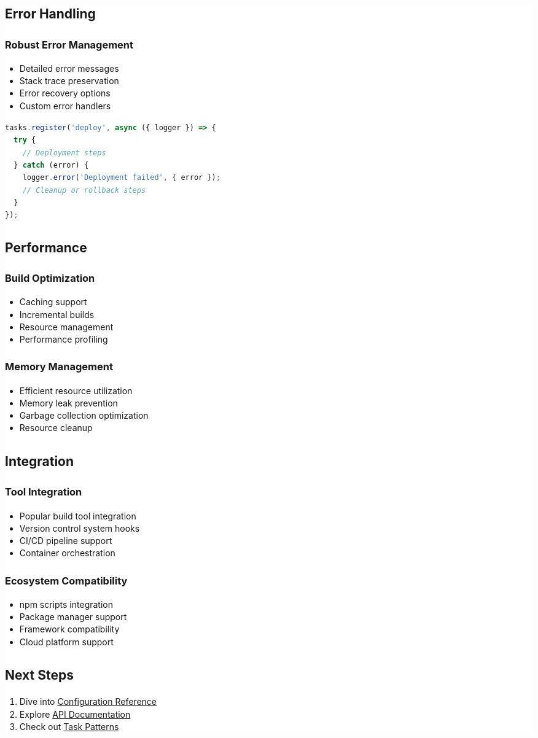 ## Error Handling

### Robust Error Management
- Detailed error messages
- Stack trace preservation
- Error recovery options
- Custom error handlers

```typescript
tasks.register('deploy', async ({ logger }) => {
  try {
    // Deployment steps
  } catch (error) {
    logger.error('Deployment failed', { error });
    // Cleanup or rollback steps
  }
});
```

## Performance

### Build Optimization
- Caching support
- Incremental builds
- Resource management
- Performance profiling

### Memory Management
- Efficient resource utilization
- Memory leak prevention
- Garbage collection optimization
- Resource cleanup

## Integration

### Tool Integration
- Popular build tool integration
- Version control system hooks
- CI/CD pipeline support
- Container orchestration

### Ecosystem Compatibility
- npm scripts integration
- Package manager support
- Framework compatibility
- Cloud platform support

## Next Steps

1. Dive into [Configuration Reference](../configuration/cli.md)
2. Explore [API Documentation](../api/configure.md)
3. Check out [Task Patterns](../task-patterns.md) 